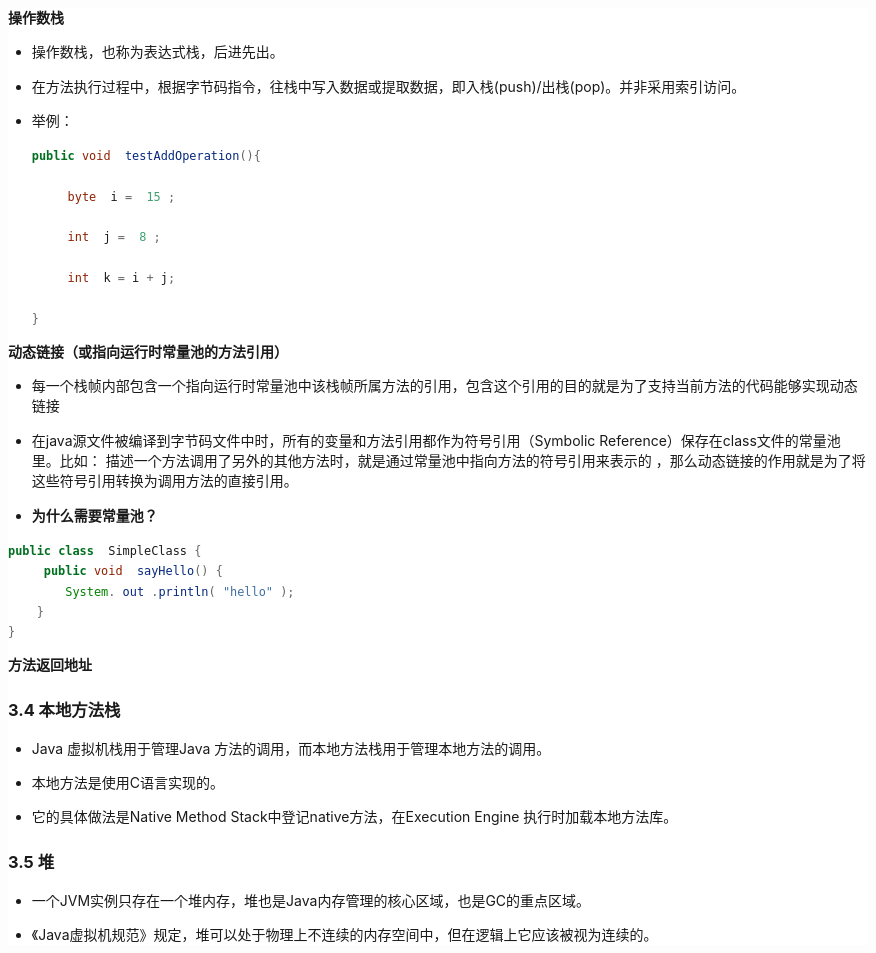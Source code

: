   

**操作数栈**

- 操作数栈，也称为表达式栈，后进先出。

- 在方法执行过程中，根据字节码指令，往栈中写入数据或提取数据，即入栈(push)/出栈(pop)。并非采用索引访问。

- 举例：

  ```java
  public void  testAddOperation(){
  
       byte  i =  15 ;
  
       int  j =  8 ;
  
       int  k = i + j;
  
  }
  ```



**动态链接（或指向运行时常量池的方法引用）**

- 每一个栈帧内部包含一个指向运行时常量池中该栈帧所属方法的引用，包含这个引用的目的就是为了支持当前方法的代码能够实现动态链接

- 在java源文件被编译到字节码文件中时，所有的变量和方法引用都作为符号引用（Symbolic Reference）保存在class文件的常量池里。比如： 描述一个方法调用了另外的其他方法时，就是通过常量池中指向方法的符号引用来表示的 ，那么动态链接的作用就是为了将这些符号引用转换为调用方法的直接引用。

- **为什么需要常量池？**

```java
public class  SimpleClass {
     public void  sayHello() {
        System. out .println( "hello" );
    }
}
```



**方法返回地址**



### 3.4 本地方法栈

- Java 虚拟机栈用于管理Java 方法的调用，而本地方法栈用于管理本地方法的调用。

- 本地方法是使用C语言实现的。

- 它的具体做法是Native Method Stack中登记native方法，在Execution Engine 执行时加载本地方法库。



### 3.5 堆

- 一个JVM实例只存在一个堆内存，堆也是Java内存管理的核心区域，也是GC的重点区域。

- 《Java虚拟机规范》规定，堆可以处于物理上不连续的内存空间中，但在逻辑上它应该被视为连续的。
